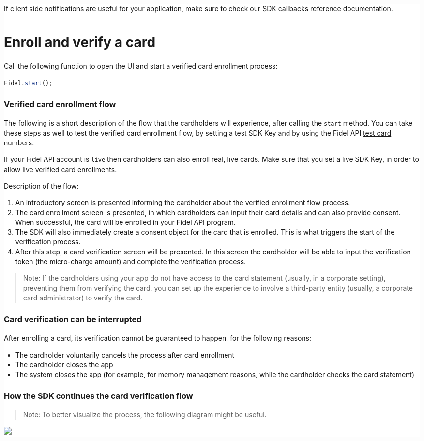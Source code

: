 If client side notifications are useful for your application, make sure to check our SDK callbacks reference documentation.

# Enroll and verify a card

Call the following function to open the UI and start a verified card enrollment process:

```javascript
Fidel.start();
```

### Verified card enrollment flow

The following is a short description of the flow that the cardholders will experience, after calling the `start` method. You can take these steps as well to test the verified card enrollment flow, by setting a test SDK Key and by using the Fidel API [test card numbers](/stream/cards/#test-card-numbers).

If your Fidel API account is `live` then cardholders can also enroll real, live cards. Make sure that you set a live SDK Key, in order to allow live verified card enrollments.

Description of the flow:

1. An introductory screen is presented informing the cardholder about the verified enrollment flow process.
2. The card enrollment screen is presented, in which cardholders can input their card details and can also provide consent. When successful, the card will be enrolled in your Fidel API program.
3. The SDK will also immediately create a consent object for the card that is enrolled. This is what triggers the start of the verification process.
4. After this step, a card verification screen will be presented. In this screen the cardholder will be able to input the verification token (the micro-charge amount) and complete the verification process.

> Note: If the cardholders using your app do not have access to the card statement (usually, in a corporate setting), preventing them from verifying the card, you can set up the experience to involve a third-party entity (usually, a corporate card administrator) to verify the card.

### Card verification can be interrupted

After enrolling a card, its verification cannot be guaranteed to happen, for the following reasons:
- The cardholder voluntarily cancels the process after card enrollment
- The cardholder closes the app
- The system closes the app (for example, for memory management reasons, while the cardholder checks the card statement)

### How the SDK continues the card verification flow

> Note: To better visualize the process, the following diagram might be useful.

[![](https://mermaid.ink/img/pako:eNqNkctqwzAQRX9l0KqFpB_gRSGuHcgmm3QTLC8GaRwL5FHQIyXE_vcqL5p0Fa2E5pzLXHQSymkSheis-1E9-gjflWTIZ7FYvDVLo8l-HMib7viFXrfvMJ9_QkZu0B0JMbu3aXlaBUCGxBfRkJaSVbZhVUHAA-npapdnfNxSGKFqzvFwFRRG4xiC8kTcPrJrN0Ld1OydtQNxBMPRu2eyviyxvAbSH_oELf_1yEW2LnnA_R5MAE8WE6ue7o3L10s9bFo3axd7wzvoczBxaOEJeqW6mImB_IBG5286nV-kiD0NJEWRr5o6TDZKIXnKKKboNkdWoog-0UykvcZIlcGdx0EUHdpA0y8nGqQF?type=png)](https://mermaid.live/edit#pako:eNqNkctqwzAQRX9l0KqFpB_gRSGuHcgmm3QTLC8GaRwL5FHQIyXE_vcqL5p0Fa2E5pzLXHQSymkSheis-1E9-gjflWTIZ7FYvDVLo8l-HMib7viFXrfvMJ9_QkZu0B0JMbu3aXlaBUCGxBfRkJaSVbZhVUHAA-npapdnfNxSGKFqzvFwFRRG4xiC8kTcPrJrN0Ld1OydtQNxBMPRu2eyviyxvAbSH_oELf_1yEW2LnnA_R5MAE8WE6ue7o3L10s9bFo3axd7wzvoczBxaOEJeqW6mImB_IBG5286nV-kiD0NJEWRr5o6TDZKIXnKKKboNkdWoog-0UykvcZIlcGdx0EUHdpA0y8nGqQF)
